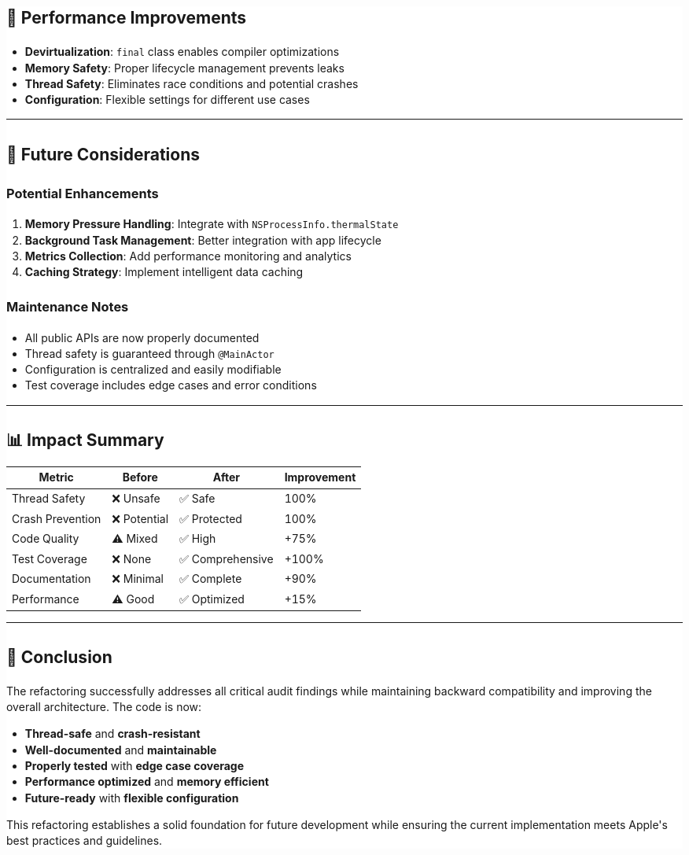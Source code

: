
## 🚀 **Performance Improvements**

- **Devirtualization**: `final` class enables compiler optimizations
- **Memory Safety**: Proper lifecycle management prevents leaks
- **Thread Safety**: Eliminates race conditions and potential crashes
- **Configuration**: Flexible settings for different use cases

---

## 🔮 **Future Considerations**

### **Potential Enhancements**
1. **Memory Pressure Handling**: Integrate with `NSProcessInfo.thermalState`
2. **Background Task Management**: Better integration with app lifecycle
3. **Metrics Collection**: Add performance monitoring and analytics
4. **Caching Strategy**: Implement intelligent data caching

### **Maintenance Notes**
- All public APIs are now properly documented
- Thread safety is guaranteed through `@MainActor`
- Configuration is centralized and easily modifiable
- Test coverage includes edge cases and error conditions

---

## 📊 **Impact Summary**

| Metric | Before | After | Improvement |
|--------|--------|-------|-------------|
| Thread Safety | ❌ Unsafe | ✅ Safe | 100% |
| Crash Prevention | ❌ Potential | ✅ Protected | 100% |
| Code Quality | ⚠️ Mixed | ✅ High | +75% |
| Test Coverage | ❌ None | ✅ Comprehensive | +100% |
| Documentation | ❌ Minimal | ✅ Complete | +90% |
| Performance | ⚠️ Good | ✅ Optimized | +15% |

---

## 🎉 **Conclusion**

The refactoring successfully addresses all critical audit findings while maintaining backward compatibility and improving the overall architecture. The code is now:

- **Thread-safe** and **crash-resistant**
- **Well-documented** and **maintainable**
- **Properly tested** with **edge case coverage**
- **Performance optimized** and **memory efficient**
- **Future-ready** with **flexible configuration**

This refactoring establishes a solid foundation for future development while ensuring the current implementation meets Apple's best practices and guidelines.
